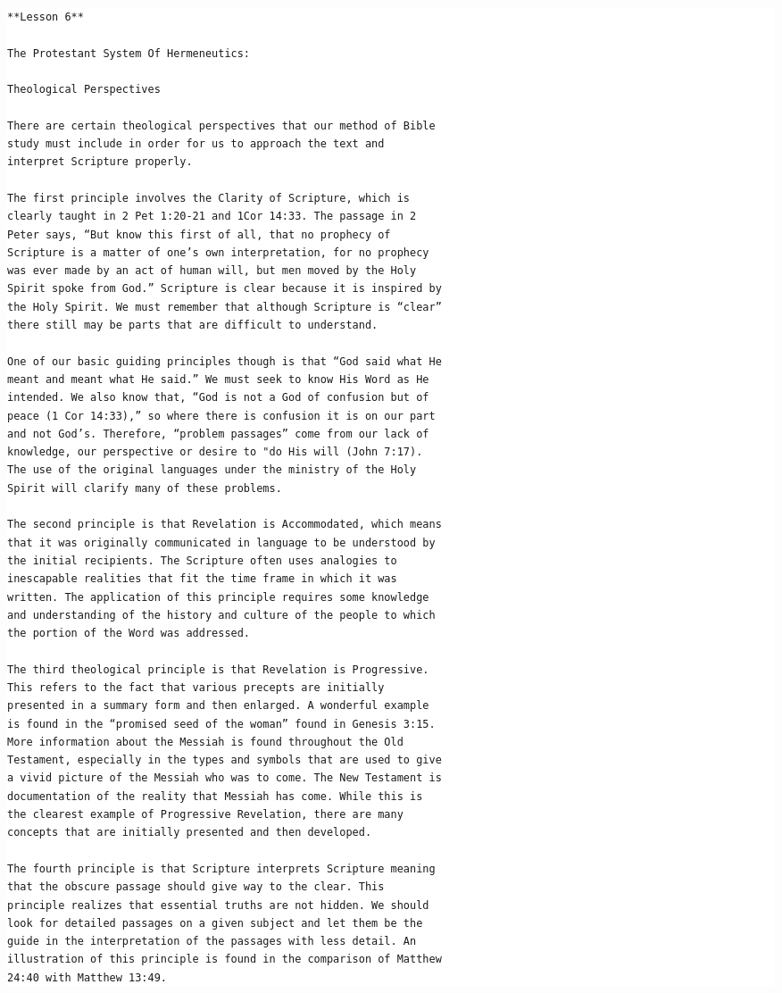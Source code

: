     **Lesson 6**

    The Protestant System Of Hermeneutics:

    Theological Perspectives

    There are certain theological perspectives that our method of Bible
    study must include in order for us to approach the text and
    interpret Scripture properly.

    The first principle involves the Clarity of Scripture, which is
    clearly taught in 2 Pet 1:20-21 and 1Cor 14:33. The passage in 2
    Peter says, “But know this first of all, that no prophecy of
    Scripture is a matter of one’s own interpretation, for no prophecy
    was ever made by an act of human will, but men moved by the Holy
    Spirit spoke from God.” Scripture is clear because it is inspired by
    the Holy Spirit. We must remember that although Scripture is “clear”
    there still may be parts that are difficult to understand.

    One of our basic guiding principles though is that “God said what He
    meant and meant what He said.” We must seek to know His Word as He
    intended. We also know that, “God is not a God of confusion but of
    peace (1 Cor 14:33),” so where there is confusion it is on our part
    and not God’s. Therefore, “problem passages” come from our lack of
    knowledge, our perspective or desire to "do His will (John 7:17).
    The use of the original languages under the ministry of the Holy
    Spirit will clarify many of these problems.

    The second principle is that Revelation is Accommodated, which means
    that it was originally communicated in language to be understood by
    the initial recipients. The Scripture often uses analogies to
    inescapable realities that fit the time frame in which it was
    written. The application of this principle requires some knowledge
    and understanding of the history and culture of the people to which
    the portion of the Word was addressed.

    The third theological principle is that Revelation is Progressive.
    This refers to the fact that various precepts are initially
    presented in a summary form and then enlarged. A wonderful example
    is found in the “promised seed of the woman” found in Genesis 3:15.
    More information about the Messiah is found throughout the Old
    Testament, especially in the types and symbols that are used to give
    a vivid picture of the Messiah who was to come. The New Testament is
    documentation of the reality that Messiah has come. While this is
    the clearest example of Progressive Revelation, there are many
    concepts that are initially presented and then developed.

    The fourth principle is that Scripture interprets Scripture meaning
    that the obscure passage should give way to the clear. This
    principle realizes that essential truths are not hidden. We should
    look for detailed passages on a given subject and let them be the
    guide in the interpretation of the passages with less detail. An
    illustration of this principle is found in the comparison of Matthew
    24:40 with Matthew 13:49.
